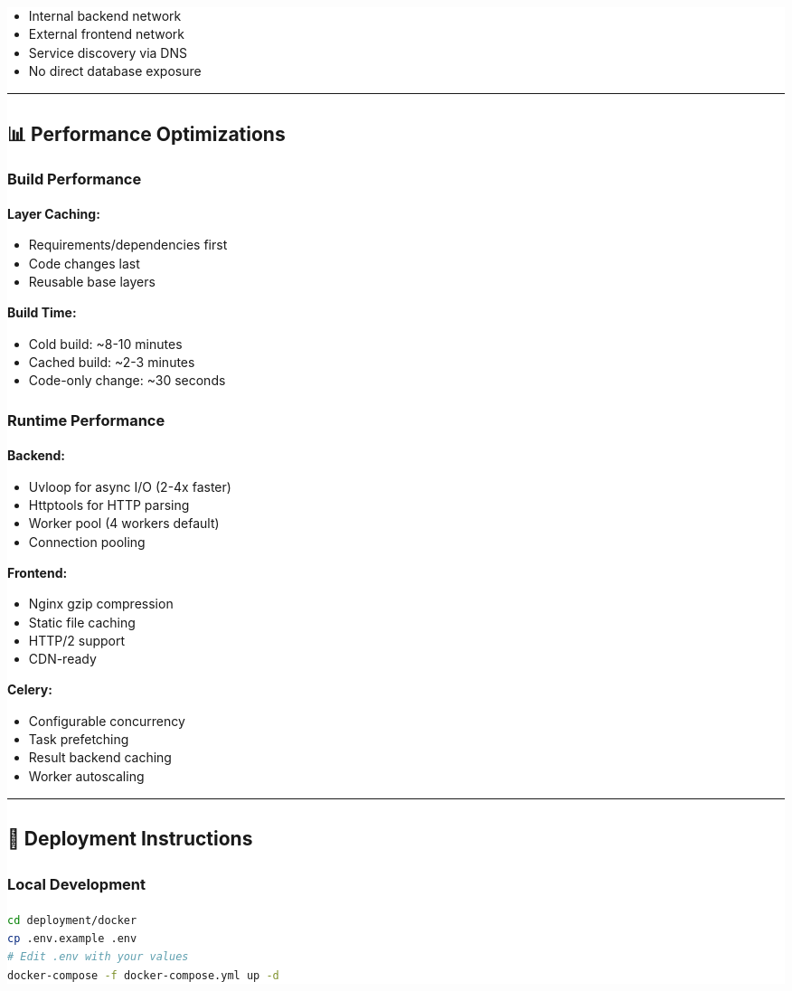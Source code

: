 - Internal backend network
- External frontend network
- Service discovery via DNS
- No direct database exposure

---

## 📊 Performance Optimizations

### Build Performance

**Layer Caching:**
- Requirements/dependencies first
- Code changes last
- Reusable base layers

**Build Time:**
- Cold build: ~8-10 minutes
- Cached build: ~2-3 minutes
- Code-only change: ~30 seconds

### Runtime Performance

**Backend:**
- Uvloop for async I/O (2-4x faster)
- Httptools for HTTP parsing
- Worker pool (4 workers default)
- Connection pooling

**Frontend:**
- Nginx gzip compression
- Static file caching
- HTTP/2 support
- CDN-ready

**Celery:**
- Configurable concurrency
- Task prefetching
- Result backend caching
- Worker autoscaling

---

## 🚀 Deployment Instructions

### Local Development

```bash
cd deployment/docker
cp .env.example .env
# Edit .env with your values
docker-compose -f docker-compose.yml up -d
```
